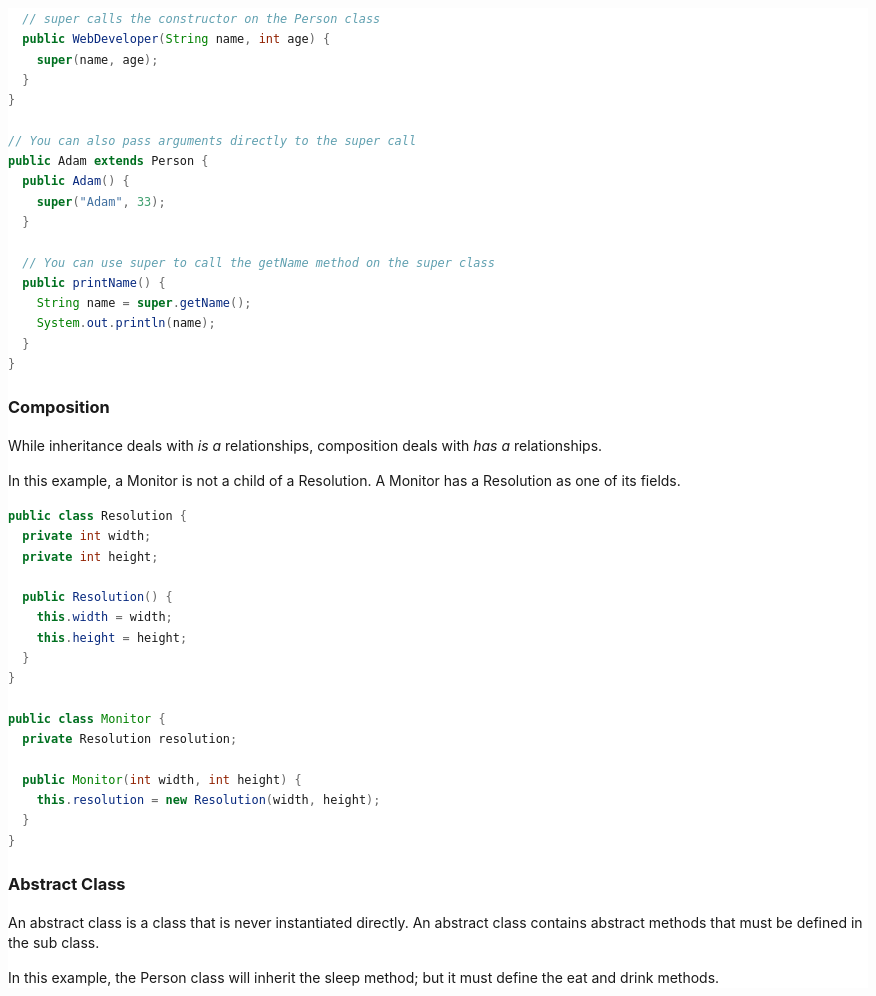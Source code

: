 ```java
  // super calls the constructor on the Person class
  public WebDeveloper(String name, int age) {
    super(name, age);
  }
}

// You can also pass arguments directly to the super call
public Adam extends Person {
  public Adam() {
    super("Adam", 33);
  }

  // You can use super to call the getName method on the super class
  public printName() {
    String name = super.getName();
    System.out.println(name);
  }
}
```

### Composition
While inheritance deals with *is a* relationships, composition deals with *has a* relationships.

In this example, a Monitor is not a child of a Resolution. A Monitor has a Resolution as one of its
fields.

```java
public class Resolution {
  private int width;
  private int height;

  public Resolution() {
    this.width = width;
    this.height = height;
  }
}

public class Monitor {
  private Resolution resolution;

  public Monitor(int width, int height) {
    this.resolution = new Resolution(width, height);
  }
}
```

### Abstract Class
An abstract class is a class that is never instantiated directly. An abstract class contains
abstract methods that must be defined in the sub class.

In this example, the Person class will inherit the sleep method; but it must define the eat and
drink methods.
